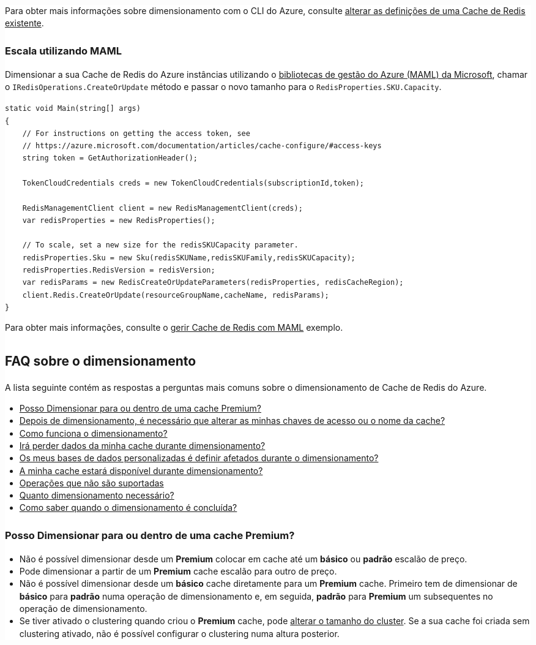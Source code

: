Para obter mais informações sobre dimensionamento com o CLI do Azure, consulte [alterar as definições de uma Cache de Redis existente](cache-manage-cli.md#scale).

### <a name="scale-using-maml"></a>Escala utilizando MAML
Dimensionar a sua Cache de Redis do Azure instâncias utilizando o [bibliotecas de gestão do Azure (MAML) da Microsoft](http://azure.microsoft.com/updates/management-libraries-for-net-release-announcement/), chamar o `IRedisOperations.CreateOrUpdate` método e passar o novo tamanho para o `RedisProperties.SKU.Capacity`.

    static void Main(string[] args)
    {
        // For instructions on getting the access token, see
        // https://azure.microsoft.com/documentation/articles/cache-configure/#access-keys
        string token = GetAuthorizationHeader();

        TokenCloudCredentials creds = new TokenCloudCredentials(subscriptionId,token);

        RedisManagementClient client = new RedisManagementClient(creds);
        var redisProperties = new RedisProperties();

        // To scale, set a new size for the redisSKUCapacity parameter.
        redisProperties.Sku = new Sku(redisSKUName,redisSKUFamily,redisSKUCapacity);
        redisProperties.RedisVersion = redisVersion;
        var redisParams = new RedisCreateOrUpdateParameters(redisProperties, redisCacheRegion);
        client.Redis.CreateOrUpdate(resourceGroupName,cacheName, redisParams);
    }

Para obter mais informações, consulte o [gerir Cache de Redis com MAML](https://github.com/rustd/RedisSamples/tree/master/ManageCacheUsingMAML) exemplo.

## <a name="scaling-faq"></a>FAQ sobre o dimensionamento
A lista seguinte contém as respostas a perguntas mais comuns sobre o dimensionamento de Cache de Redis do Azure.

* [Posso Dimensionar para ou dentro de uma cache Premium?](#can-i-scale-to-from-or-within-a-premium-cache)
* [Depois de dimensionamento, é necessário que alterar as minhas chaves de acesso ou o nome da cache?](#after-scaling-do-i-have-to-change-my-cache-name-or-access-keys)
* [Como funciona o dimensionamento?](#how-does-scaling-work)
* [Irá perder dados da minha cache durante dimensionamento?](#will-i-lose-data-from-my-cache-during-scaling)
* [Os meus bases de dados personalizadas é definir afetados durante o dimensionamento?](#is-my-custom-databases-setting-affected-during-scaling)
* [A minha cache estará disponível durante dimensionamento?](#will-my-cache-be-available-during-scaling)
* [Operações que não são suportadas](#operations-that-are-not-supported)
* [Quanto dimensionamento necessário?](#how-long-does-scaling-take)
* [Como saber quando o dimensionamento é concluída?](#how-can-i-tell-when-scaling-is-complete)

### <a name="can-i-scale-to-from-or-within-a-premium-cache"></a>Posso Dimensionar para ou dentro de uma cache Premium?
* Não é possível dimensionar desde um **Premium** colocar em cache até um **básico** ou **padrão** escalão de preço.
* Pode dimensionar a partir de um **Premium** cache escalão para outro de preço.
* Não é possível dimensionar desde um **básico** cache diretamente para um **Premium** cache. Primeiro tem de dimensionar de **básico** para **padrão** numa operação de dimensionamento e, em seguida, **padrão** para **Premium** um subsequentes no operação de dimensionamento.
* Se tiver ativado o clustering quando criou o **Premium** cache, pode [alterar o tamanho do cluster](cache-how-to-premium-clustering.md#cluster-size). Se a sua cache foi criada sem clustering ativado, não é possível configurar o clustering numa altura posterior.
  